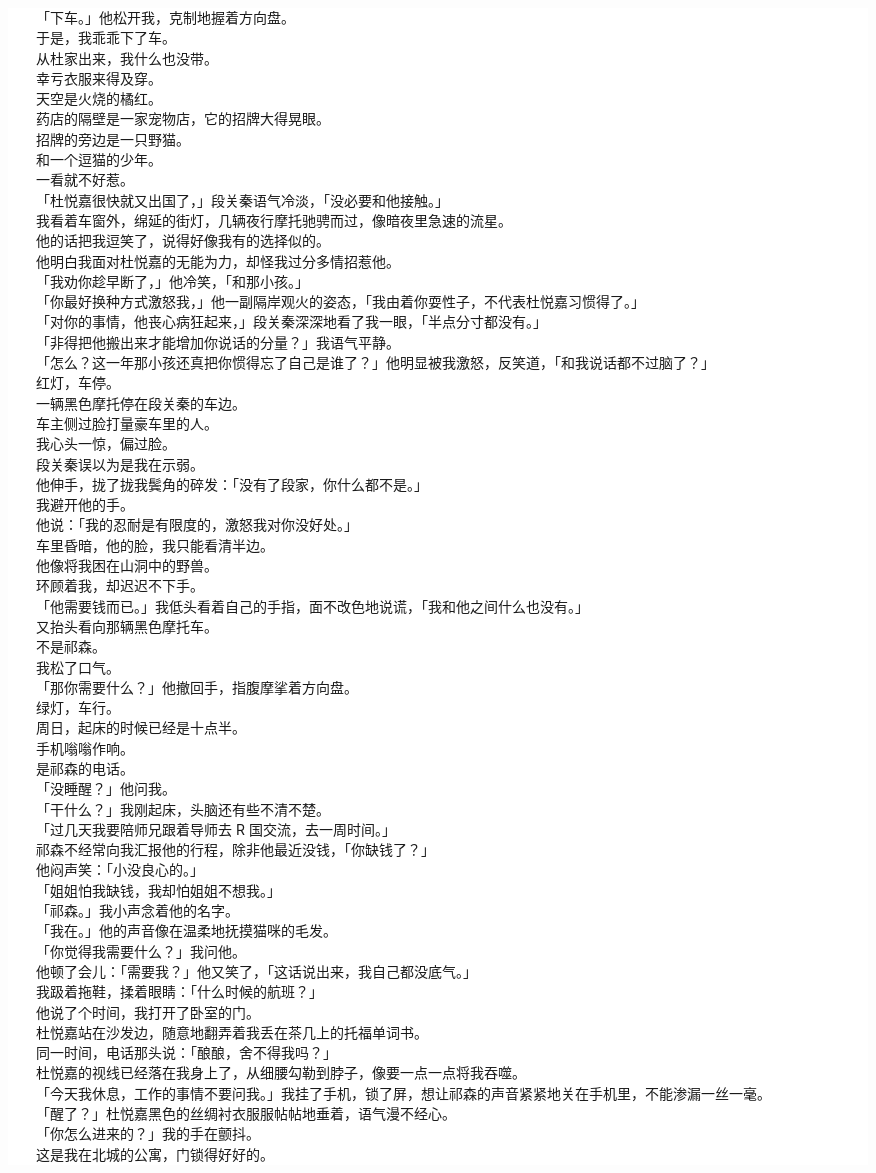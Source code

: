 &emsp;&emsp;「下车。」他松开我，克制地握着方向盘。  
&emsp;&emsp;于是，我乖乖下了车。  
&emsp;&emsp;从杜家出来，我什么也没带。  
&emsp;&emsp;幸亏衣服来得及穿。  
&emsp;&emsp;天空是火烧的橘红。  
&emsp;&emsp;药店的隔壁是一家宠物店，它的招牌大得晃眼。  
&emsp;&emsp;招牌的旁边是一只野猫。  
&emsp;&emsp;和一个逗猫的少年。  
&emsp;&emsp;一看就不好惹。  
&emsp;&emsp;「杜悦嘉很快就又出国了，」段关秦语气冷淡，「没必要和他接触。」  
&emsp;&emsp;我看着车窗外，绵延的街灯，几辆夜行摩托驰骋而过，像暗夜里急速的流星。  
&emsp;&emsp;他的话把我逗笑了，说得好像我有的选择似的。  
&emsp;&emsp;他明白我面对杜悦嘉的无能为力，却怪我过分多情招惹他。  
&emsp;&emsp;「我劝你趁早断了，」他冷笑，「和那小孩。」  
&emsp;&emsp;「你最好换种方式激怒我，」他一副隔岸观火的姿态，「我由着你耍性子，不代表杜悦嘉习惯得了。」  
&emsp;&emsp;「对你的事情，他丧心病狂起来，」段关秦深深地看了我一眼，「半点分寸都没有。」  
&emsp;&emsp;「非得把他搬出来才能增加你说话的分量？」我语气平静。  
&emsp;&emsp;「怎么？这一年那小孩还真把你惯得忘了自己是谁了？」他明显被我激怒，反笑道，「和我说话都不过脑了？」  
&emsp;&emsp;红灯，车停。  
&emsp;&emsp;一辆黑色摩托停在段关秦的车边。  
&emsp;&emsp;车主侧过脸打量豪车里的人。  
&emsp;&emsp;我心头一惊，偏过脸。  
&emsp;&emsp;段关秦误以为是我在示弱。  
&emsp;&emsp;他伸手，拢了拢我鬓角的碎发：「没有了段家，你什么都不是。」  
&emsp;&emsp;我避开他的手。  
&emsp;&emsp;他说：「我的忍耐是有限度的，激怒我对你没好处。」  
&emsp;&emsp;车里昏暗，他的脸，我只能看清半边。  
&emsp;&emsp;他像将我困在山洞中的野兽。  
&emsp;&emsp;环顾着我，却迟迟不下手。  
&emsp;&emsp;「他需要钱而已。」我低头看着自己的手指，面不改色地说谎，「我和他之间什么也没有。」  
&emsp;&emsp;又抬头看向那辆黑色摩托车。  
&emsp;&emsp;不是祁森。  
&emsp;&emsp;我松了口气。  
&emsp;&emsp;「那你需要什么？」他撤回手，指腹摩挲着方向盘。  
&emsp;&emsp;绿灯，车行。  
&emsp;&emsp;周日，起床的时候已经是十点半。  
&emsp;&emsp;手机嗡嗡作响。  
&emsp;&emsp;是祁森的电话。  
&emsp;&emsp;「没睡醒？」他问我。  
&emsp;&emsp;「干什么？」我刚起床，头脑还有些不清不楚。  
&emsp;&emsp;「过几天我要陪师兄跟着导师去 R 国交流，去一周时间。」  
&emsp;&emsp;祁森不经常向我汇报他的行程，除非他最近没钱，「你缺钱了？」  
&emsp;&emsp;他闷声笑：「小没良心的。」  
&emsp;&emsp;「姐姐怕我缺钱，我却怕姐姐不想我。」  
&emsp;&emsp;「祁森。」我小声念着他的名字。  
&emsp;&emsp;「我在。」他的声音像在温柔地抚摸猫咪的毛发。  
&emsp;&emsp;「你觉得我需要什么？」我问他。  
&emsp;&emsp;他顿了会儿：「需要我？」他又笑了，「这话说出来，我自己都没底气。」  
&emsp;&emsp;我趿着拖鞋，揉着眼睛：「什么时候的航班？」  
&emsp;&emsp;他说了个时间，我打开了卧室的门。  
&emsp;&emsp;杜悦嘉站在沙发边，随意地翻弄着我丢在茶几上的托福单词书。  
&emsp;&emsp;同一时间，电话那头说：「酿酿，舍不得我吗？」  
&emsp;&emsp;杜悦嘉的视线已经落在我身上了，从细腰勾勒到脖子，像要一点一点将我吞噬。  
&emsp;&emsp;「今天我休息，工作的事情不要问我。」我挂了手机，锁了屏，想让祁森的声音紧紧地关在手机里，不能渗漏一丝一毫。  
&emsp;&emsp;「醒了？」杜悦嘉黑色的丝绸衬衣服服帖帖地垂着，语气漫不经心。  
&emsp;&emsp;「你怎么进来的？」我的手在颤抖。  
&emsp;&emsp;这是我在北城的公寓，门锁得好好的。  

